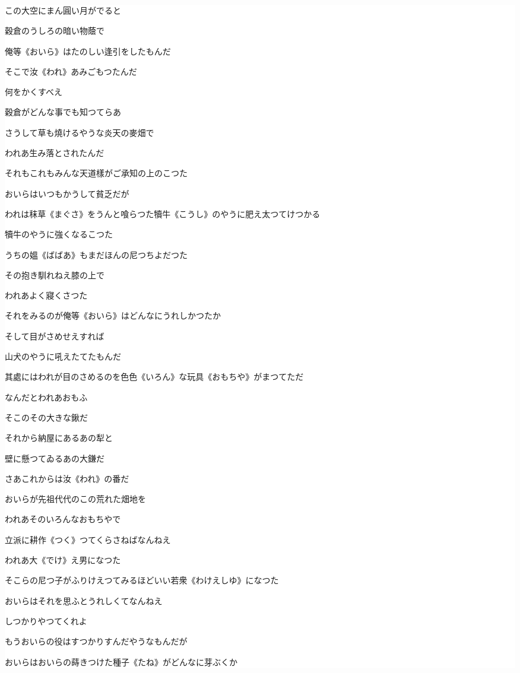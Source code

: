 この大空にまん圓い月がでると

穀倉のうしろの暗い物蔭で

俺等《おいら》はたのしい逢引をしたもんだ

そこで汝《われ》あみごもつたんだ

何をかくすべえ

穀倉がどんな事でも知つてらあ

さうして草も燒けるやうな炎天の麥畑で

われあ生み落とされたんだ

それもこれもみんな天道樣がご承知の上のこつた

おいらはいつもかうして貧乏だが

われは秣草《まぐさ》をうんと喰らつた犢牛《こうし》のやうに肥え太つてけつかる

犢牛のやうに強くなるこつた

うちの媼《ばばあ》もまだほんの尼つちよだつた

その抱き馴れねえ膝の上で

われあよく寢くさつた

それをみるのが俺等《おいら》はどんなにうれしかつたか

そして目がさめせえすれば

山犬のやうに吼えたてたもんだ

其處にはわれが目のさめるのを色色《いろん》な玩具《おもちや》がまつてただ

なんだとわれあおもふ

そこのその大きな鍬だ

それから納屋にあるあの犁と

壁に懸つてゐるあの大鎌だ

さあこれからは汝《われ》の番だ

おいらが先祖代代のこの荒れた畑地を

われあそのいろんなおもちやで

立派に耕作《つく》つてくらさねばなんねえ

われあ大《でけ》え男になつた

そこらの尼つ子がふりけえつてみるほどいい若衆《わけえしゆ》になつた

おいらはそれを思ふとうれしくてなんねえ

しつかりやつてくれよ

もうおいらの役はすつかりすんだやうなもんだが

おいらはおいらの蒔きつけた種子《たね》がどんなに芽ぶくか
